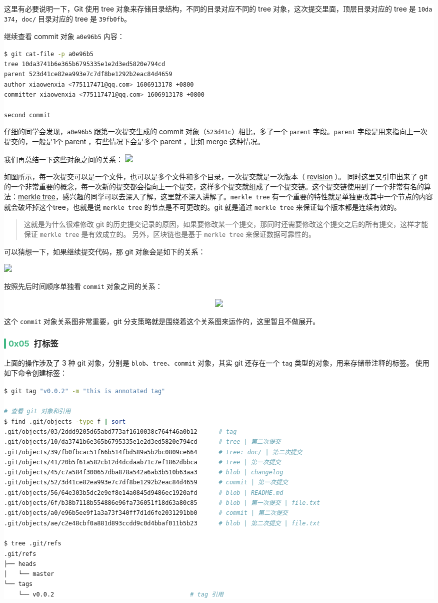 这里有必要说明一下，Git 使用 tree 对象来存储目录结构，不同的目录对应不同的 tree 对象，这次提交里面，顶层目录对应的 tree 是 `10da374`，`doc/` 目录对应的 tree 是 `39fb0fb`。

继续查看 commit 对象 `a0e96b5` 内容：

```bash
$ git cat-file -p a0e96b5
tree 10da3741b6e365b6795335e1e2d3ed5820e794cd
parent 523d41ce82ea993e7c7df8be1292b2eac84d4659
author xiaowenxia <775117471@qq.com> 1606913178 +0800
committer xiaowenxia <775117471@qq.com> 1606913178 +0800

second commit
```

仔细的同学会发现，`a0e96b5` 跟第一次提交生成的 commit 对象（`523d41c`）相比，多了一个 `parent` 字段。`parent` 字段是用来指向上一次提交的，一般是1个 parent ，有些情况下会是多个 parent ，比如 merge 这种情况。

我们再总结一下这些对象之间的关系：
![](https://img.alicdn.com/tfs/TB17QMC4oY1gK0jSZFCXXcwqXXa-2748-1654.png)

如图所示，每一次提交可以是一个文件，也可以是多个文件和多个目录，一次提交就是一次版本（ [revision](./git-revisions.md) ）。
同时这里又引申出来了 git 的一个非常重要的概念，每一次新的提交都会指向上一个提交，这样多个提交就组成了一个提交链。这个提交链使用到了一个非常有名的算法：[merkle tree](https://baike.baidu.com/item/%E6%A2%85%E5%85%8B%E5%B0%94%E6%A0%91/22456281)，感兴趣的同学可以去深入了解，这里就不深入讲解了。`merkle tree` 有一个重要的特性就是单独更改其中一个节点的内容就会破坏掉这个tree，也就是说 `merkle tree` 的节点是不可更改的。git 就是通过 `merkle tree` 来保证每个版本都是连续有效的。
> 这就是为什么很难修改 git 的历史提交记录的原因，如果要修改某一个提交，那同时还需要修改这个提交之后的所有提交，这样才能保证 `merkle tree` 是有效成立的。
> 另外，区块链也是基于 `merkle tree` 来保证数据可靠性的。

可以猜想一下，如果继续提交代码，那 git 对象会是如下的关系：

![](https://img.alicdn.com/tfs/TB1U3NZuP39YK4jSZPcXXXrUFXa-2140-1356.png)

按照先后时间顺序单独看 `commit` 对象之间的关系：

<div align="center"><img src="https://img.alicdn.com/tfs/TB1LU0F4kL0gK0jSZFAXXcA9pXa-496-208.png" width=200 /></div> 

这个 `commit` 对象关系图非常重要，git 分支策略就是围绕着这个关系图来运作的，这里暂且不做展开。

### <span style="color: #41B883; border-left:4px solid #41B883; padding-left: 5px; padding-right: 5px">0x05</span> 打标签

上面的操作涉及了 3 种 git 对象，分别是 `blob`、`tree`、`commit` 对象，其实 git 还存在一个 `tag` 类型的对象，用来存储带注释的标签。
使用如下命令创建标签：
```bash
$ git tag "v0.0.2" -m "this is annotated tag"

# 查看 git 对象和引用
$ find .git/objects -type f | sort
.git/objects/03/2ddd9205d65abd773af1610038c764f46a0b12      # tag
.git/objects/10/da3741b6e365b6795335e1e2d3ed5820e794cd      # tree | 第二次提交
.git/objects/39/fb0fbcac51f66b514fbd589a5b2bc0809ce664      # tree: doc/ | 第二次提交
.git/objects/41/20b5f61a582cb12d4dcdaab71c7ef1862dbbca      # tree | 第一次提交
.git/objects/45/c7a584f300657dba878a542a6ab3b510b63aa3      # blob | changelog
.git/objects/52/3d41ce82ea993e7c7df8be1292b2eac84d4659      # commit | 第一次提交
.git/objects/56/64e303b5dc2e9ef8e14a0845d9486ec1920afd      # blob | README.md
.git/objects/6f/b38b7118b554886e96fa736051f18d63a80c85      # blob | 第一次提交 | file.txt
.git/objects/a0/e96b5ee9f1a3a73f340ff7d1d6fe2031291bb0      # commit | 第二次提交
.git/objects/ae/c2e48cbf0a881d893ccdd9c0d4bbaf011b5b23      # blob | 第二次提交 | file.txt

$ tree .git/refs
.git/refs
├── heads
│   └── master
└── tags
    └── v0.0.2                                      # tag 引用
```

